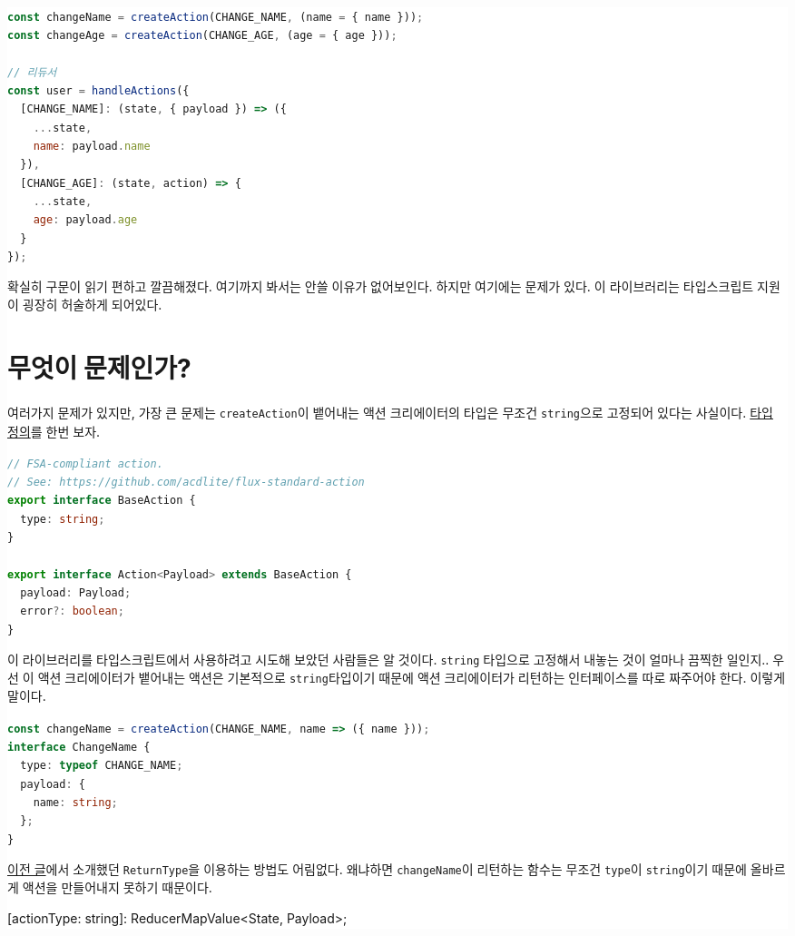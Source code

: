 ```js
const changeName = createAction(CHANGE_NAME, (name = { name }));
const changeAge = createAction(CHANGE_AGE, (age = { age }));

// 리듀서
const user = handleActions({
  [CHANGE_NAME]: (state, { payload }) => ({
    ...state,
    name: payload.name
  }),
  [CHANGE_AGE]: (state, action) => {
    ...state,
    age: payload.age
  }
});
```

확실히 구문이 읽기 편하고 깔끔해졌다. 여기까지 봐서는 안쓸 이유가 없어보인다. 하지만 여기에는 문제가 있다. 이 라이브러리는 타입스크립트 지원이 굉장히 허술하게 되어있다.

# 무엇이 문제인가?

여러가지 문제가 있지만, 가장 큰 문제는 `createAction`이 뱉어내는 액션 크리에이터의 타입은 무조건 `string`으로 고정되어 있다는 사실이다. [타입 정의](https://github.com/DefinitelyTyped/DefinitelyTyped/blob/master/types/redux-actions/index.d.ts)를 한번 보자.

```ts
// FSA-compliant action.
// See: https://github.com/acdlite/flux-standard-action
export interface BaseAction {
  type: string;
}

export interface Action<Payload> extends BaseAction {
  payload: Payload;
  error?: boolean;
}
```

이 라이브러리를 타입스크립트에서 사용하려고 시도해 보았던 사람들은 알 것이다. `string` 타입으로 고정해서 내놓는 것이 얼마나 끔찍한 일인지.. 우선 이 액션 크리에이터가 뱉어내는 액션은 기본적으로 `string`타입이기 때문에 액션 크리에이터가 리턴하는 인터페이스를 따로 짜주어야 한다. 이렇게 말이다.

```ts
const changeName = createAction(CHANGE_NAME, name => ({ name }));
interface ChangeName {
  type: typeof CHANGE_NAME;
  payload: {
    name: string;
  };
}
```

[이전 글](https://jonir227.github.io/develop/2019/06/04/redux-saga%EC%99%80-typescript-%ED%8E%B8%ED%95%98%EA%B2%8C-%EC%82%AC%EC%9A%A9%ED%95%98%EA%B8%B0.html)에서 소개했던 `ReturnType`을 이용하는 방법도 어림없다. 왜냐하면 `changeName`이 리턴하는 함수는 무조건 `type`이 `string`이기 때문에 올바르게 액션을 만들어내지 못하기 때문이다.


  [actionType: string]: ReducerMapValue<State, Payload>;